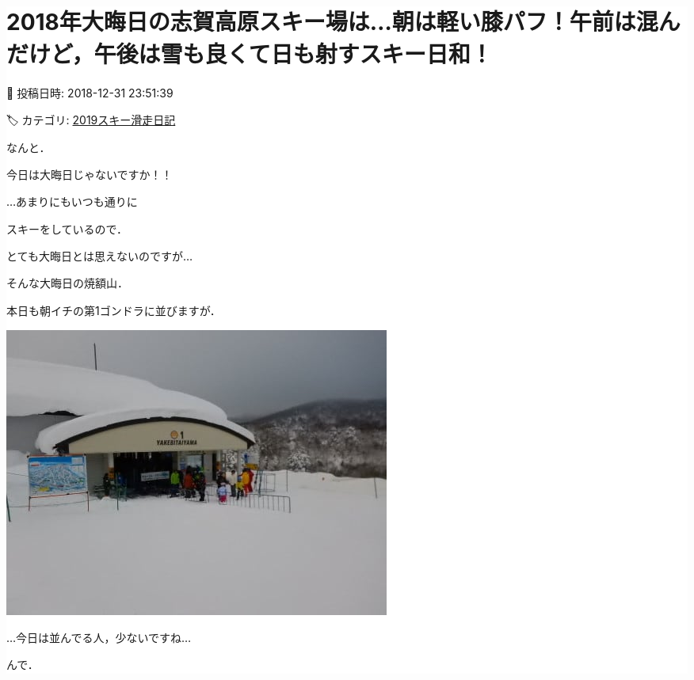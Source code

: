 # 2018年大晦日の志賀高原スキー場は…朝は軽い膝パフ！午前は混んだけど，午後は雪も良くて日も射すスキー日和！

📅 投稿日時: 2018-12-31 23:51:39

🏷️ カテゴリ: [2019スキー滑走日記](c3e4496fc0fb7f9c17ff21214a35b1ace.md)

なんと．


今日は大晦日じゃないですか！！


…あまりにもいつも通りに


スキーをしているので．


とても大晦日とは思えないのですが…





そんな大晦日の焼額山．


本日も朝イチの第1ゴンドラに並びますが．




![4c2b34399532e6c061106c4fbdf03230.jpg](images/4c2b34399532e6c061106c4fbdf03230.jpg)




…今日は並んでる人，少ないですね…





んで．
